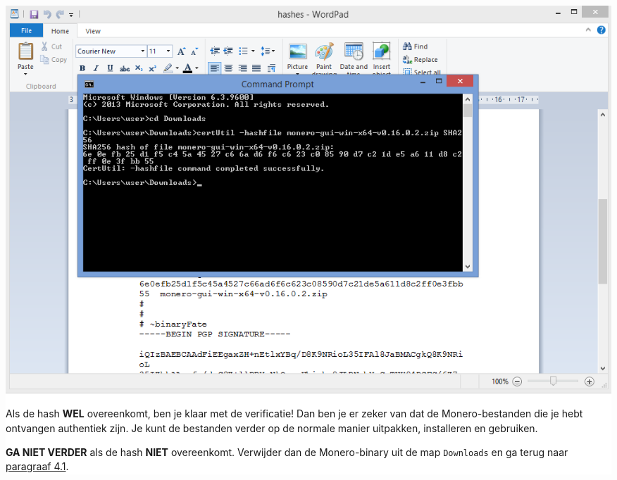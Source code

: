 ![binary hashes vergelijken](/img/resources/user-guides/en/verify_binary_windows_beginner/verify-win_binary-word-cmd-compare.png)

Als de hash **WEL** overeenkomt, ben je klaar met de verificatie! Dan ben je er zeker van dat de Monero-bestanden die je hebt ontvangen authentiek zijn. Je kunt de bestanden verder op de normale manier uitpakken, installeren en gebruiken.

**GA NIET VERDER** als de hash **NIET** overeenkomt. Verwijder dan de Monero-binary uit de map `Downloads` en ga terug naar [paragraaf 4.1](#41-download-binary).
